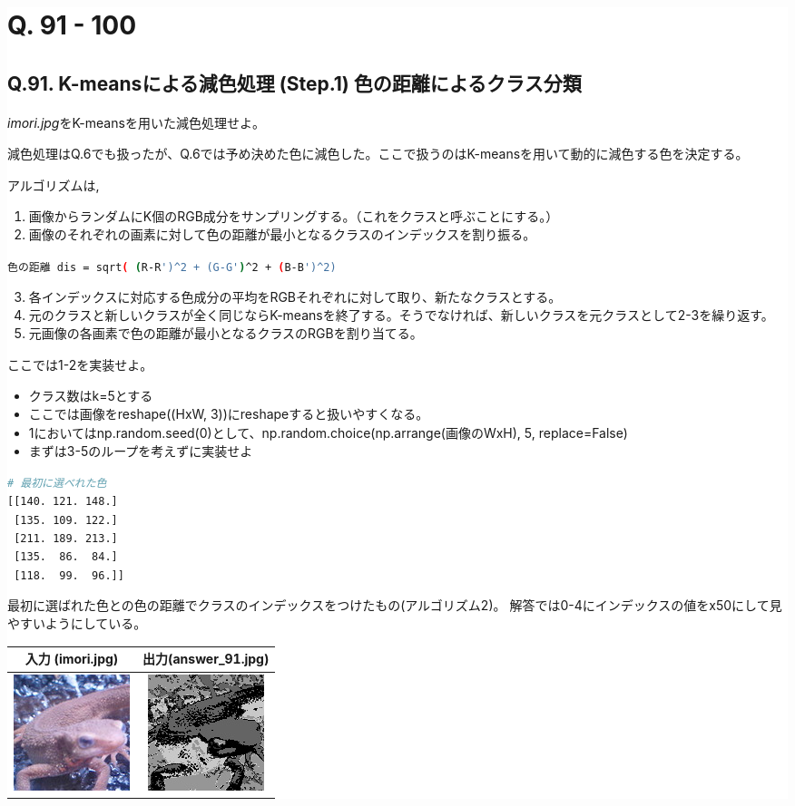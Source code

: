 # Q. 91 - 100

## Q.91. K-meansによる減色処理 (Step.1) 色の距離によるクラス分類

*imori.jpg*をK-meansを用いた減色処理せよ。

減色処理はQ.6でも扱ったが、Q.6では予め決めた色に減色した。ここで扱うのはK-meansを用いて動的に減色する色を決定する。

アルゴリズムは,
1. 画像からランダムにK個のRGB成分をサンプリングする。（これをクラスと呼ぶことにする。）
2. 画像のそれぞれの画素に対して色の距離が最小となるクラスのインデックスを割り振る。

```bash
色の距離 dis = sqrt( (R-R')^2 + (G-G')^2 + (B-B')^2)
```
3. 各インデックスに対応する色成分の平均をRGBそれぞれに対して取り、新たなクラスとする。
4. 元のクラスと新しいクラスが全く同じならK-meansを終了する。そうでなければ、新しいクラスを元クラスとして2-3を繰り返す。
5. 元画像の各画素で色の距離が最小となるクラスのRGBを割り当てる。

ここでは1-2を実装せよ。
- クラス数はk=5とする
- ここでは画像をreshape((HxW, 3))にreshapeすると扱いやすくなる。
- 1においてはnp.random.seed(0)として、np.random.choice(np.arrange(画像のWxH), 5, replace=False)
- まずは3-5のループを考えずに実装せよ


```bash
# 最初に選べれた色
[[140. 121. 148.]
 [135. 109. 122.]
 [211. 189. 213.]
 [135.  86.  84.]
 [118.  99.  96.]]
```

最初に選ばれた色との色の距離でクラスのインデックスをつけたもの(アルゴリズム2)。
解答では0-4にインデックスの値をx50にして見やすいようにしている。

|入力 (imori.jpg) |出力(answer_91.jpg)|
|:---:|:---:|
|![](imori.jpg)|![](answer_91.jpg)|
